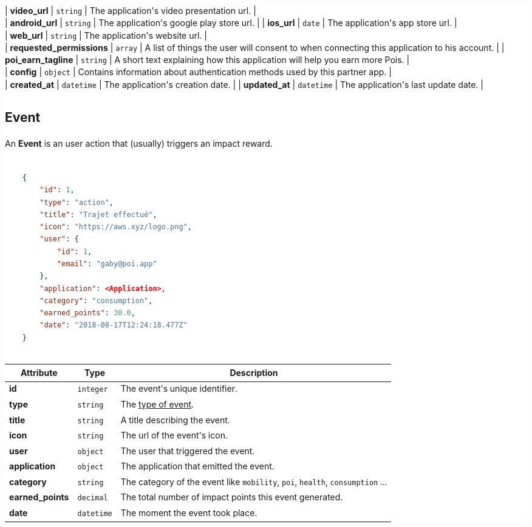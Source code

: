 | **video_url**        | `string`        | The application's video presentation url.                                                |                       
| **android_url**      | `string`        | The application's google play store url.                                                 |
| **ios_url**          | `date`          | The application's app store url.                                                         |                       
| **web_url**          | `string`        | The application's website url.                                                           |                       
| **requested_permissions**          | `array`        | A list of things the user will consent to when connecting this application to his account.                                                           |
| **poi_earn_tagline**   | `string`        | A short text explaining how this application will help you earn more Pois.   |         
| **config**   | `object`        | Contains information about authentication methods used by this partner app.   |         
| **created_at**       | `datetime`       | The application's creation date.                                                        |
| **updated_at**       | `datetime`        | The application's last update date.                                                    |                       

## Event


An **Event** is an user action that (usually) triggers an impact reward.<br/>


```json

    {
        "id": 1,
        "type": "action",
        "title": "Trajet effectué",
        "icon": "https://aws.xyz/logo.png",
        "user": {
            "id": 1,
            "email": "gaby@poi.app"
        },
        "application": <Application>,
        "category": "consumption", 
        "earned_points": 30.0,
        "date": "2018-08-17T12:24:18.477Z"
    }
    
```

| Attribute                | Type            | Description                                                                              |
|--------------------------|-----------------|------------------------------------------------------------------------------------------|
| **id**               | `integer`       | The event's unique identifier.                                                       |   
| **type**                   | `string`        | The [type of event](#event-types).                    |
| **title**                  | `string`        | A title describing the event.                    |                       
| **icon**                  | `string`        | The url of the event's icon.      |                       
| **user**                   | `object`        | The user that triggered the event.   |           
| **application**            | `object`        | The application that emitted the event.   |                       
| **category**               | `string `       | The category of the event like `mobility`, `poi`, `health`, `consumption` ...   |
| **earned_points**           | `decimal`         | The total number of impact points this event generated.   |  
| **date**                   | `datetime`      | The moment the event took place.   |                       
